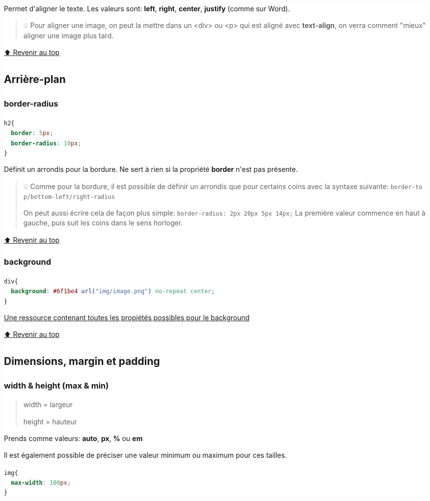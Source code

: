 Permet d'aligner le texte. Les valeurs sont: **left**, **right**, **center**, **justify** (comme sur Word).

> :bulb: Pour aligner une image, on peut la mettre dans un \<div> ou \<p> qui est aligné avec **text-align**, on verra comment "mieux" aligner une image plus tard.

[:arrow_up: Revenir au top](#table-des-matières)

## Arrière-plan

### border-radius

```css
h2{
  border: 5px;
  border-radius: 10px;
}
```

Définit un arrondis pour la bordure. Ne sert à rien si la propriété **border** n'est pas présente.

> :bulb: Comme pour la bordure, il est possible de définir un arrondis que pour certains coins avec la syntaxe suivante: `border-top/bottom-left/right-radius`
>
> On peut aussi écrire cela de façon plus simple: `border-radius: 2px 20px 5px 14px;` La première valeur commence en haut à gauche, puis suit les coins dans le sens horloger.

[:arrow_up: Revenir au top](#table-des-matières)

### background

```css
div{
  background: #6f1be4 url("img/image.png") no-repeat center;
}
```

[Une ressource contenant toutes les propiétés possibles pour le background](https://developer.mozilla.org/fr/docs/Web/CSS/background)

[:arrow_up: Revenir au top](#table-des-matières)

## Dimensions, margin et padding

### width & height (max & min)

> width = largeur
>
> height = hauteur

Prends comme valeurs: **auto**, **px**, **%** ou **em**

Il est également possible de préciser une valeur minimum ou maximum pour ces tailles.

```css
img{
  max-width: 100px;
}
```
